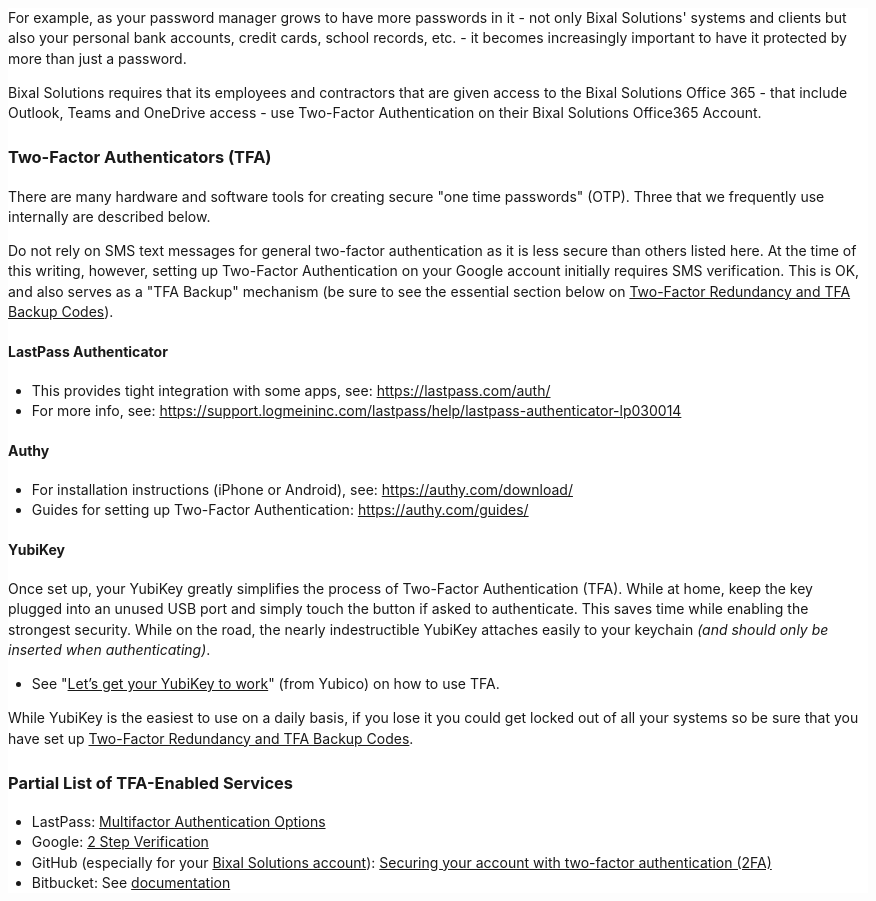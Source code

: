 For example, as your password manager grows to have more passwords in it - not only Bixal Solutions' systems and clients but also your personal bank accounts, credit cards, school records, etc. - it becomes increasingly important to have it protected by more than just a password.

Bixal Solutions requires that its employees and contractors that are given access to the Bixal Solutions Office 365 - that include Outlook, Teams and OneDrive access - use Two-Factor Authentication on their Bixal Solutions Office365 Account.

### Two-Factor Authenticators (TFA)

There are many hardware and software tools for creating secure "one time passwords" (OTP). Three that we frequently use internally are described below.

Do not rely on SMS text messages for general two-factor authentication as it is less secure than others listed here. At the time of this writing, however, setting up Two-Factor Authentication on your Google account initially requires SMS verification. This is OK, and also serves as a "TFA Backup" mechanism (be sure to see the essential section below on [Two-Factor Redundancy and TFA Backup Codes](#two-factor-redundancy-and-tfa-backup-codes)).

#### LastPass Authenticator

* This provides tight integration with some apps, see: <https://lastpass.com/auth/>
* For more info, see: <https://support.logmeininc.com/lastpass/help/lastpass-authenticator-lp030014>

#### Authy

* For installation instructions (iPhone or Android), see: <https://authy.com/download/>
* Guides for setting up Two-Factor Authentication: <https://authy.com/guides/>

#### YubiKey

Once set up, your YubiKey greatly simplifies the process of Two-Factor Authentication (TFA). While at home, keep the key plugged into an unused USB port and simply touch the button if asked to authenticate. This saves time while enabling the strongest security. While on the road, the nearly indestructible YubiKey attaches easily to your keychain *(and should only be inserted when authenticating)*.

* See "[Let’s get your YubiKey to work](https://yubico.com/start)" (from Yubico) on how to use TFA.

While YubiKey is the easiest to use on a daily basis, if you lose it you could get locked out of all your systems so be sure that you have set up [Two-Factor Redundancy and TFA Backup Codes](#two-factor-redundancy-and-tfa-backup-codes).

### Partial List of TFA-Enabled Services

* LastPass: [Multifactor Authentication Options](https://helpdesk.lastpass.com/multifactor-authentication-options/)
* Google: [2 Step Verification](https://support.google.com/accounts/topic/28786?hl=en&ref_topic=3382253)
* GitHub (especially for your [Bixal Solutions account](https://github.com/Bixal)): [Securing your account with two-factor authentication (2FA)](https://help.github.com/articles/securing-your-account-with-two-factor-authentication-2fa/)
* Bitbucket: See [documentation](https://confluence.atlassian.com/bitbucket/two-step-verification-777023203.html)
